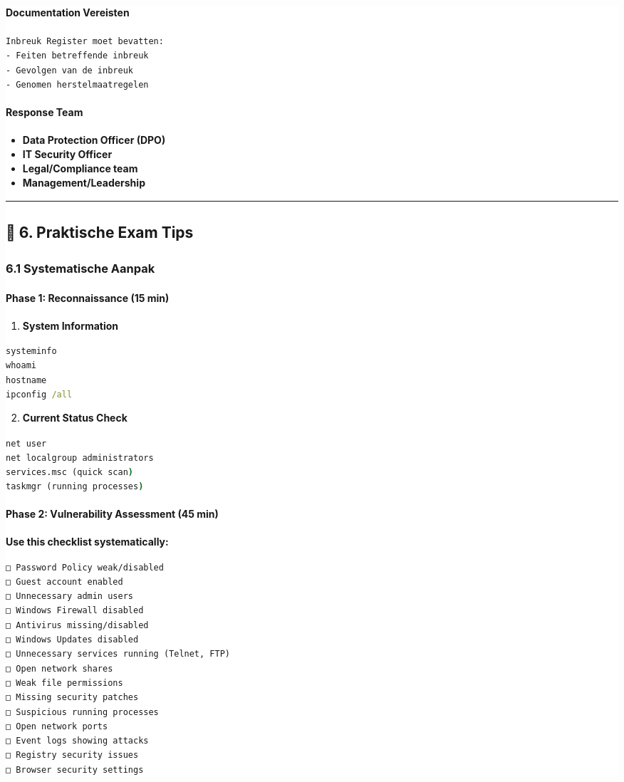 #### Documentation Vereisten

```
Inbreuk Register moet bevatten:
- Feiten betreffende inbreuk
- Gevolgen van de inbreuk  
- Genomen herstelmaatregelen
```

#### Response Team

- **Data Protection Officer (DPO)**
- **IT Security Officer**
- **Legal/Compliance team**
- **Management/Leadership**

---

## 🔧 6. Praktische Exam Tips

### 6.1 Systematische Aanpak

#### Phase 1: Reconnaissance (15 min)

1. **System Information**

```cmd
systeminfo
whoami
hostname
ipconfig /all
```

2. **Current Status Check**

```cmd
net user
net localgroup administrators
services.msc (quick scan)
taskmgr (running processes)
```

#### Phase 2: Vulnerability Assessment (45 min)

**Use this checklist systematically:**

```
□ Password Policy weak/disabled
□ Guest account enabled  
□ Unnecessary admin users
□ Windows Firewall disabled
□ Antivirus missing/disabled
□ Windows Updates disabled
□ Unnecessary services running (Telnet, FTP)
□ Open network shares
□ Weak file permissions
□ Missing security patches
□ Suspicious running processes
□ Open network ports
□ Event logs showing attacks
□ Registry security issues
□ Browser security settings
```

